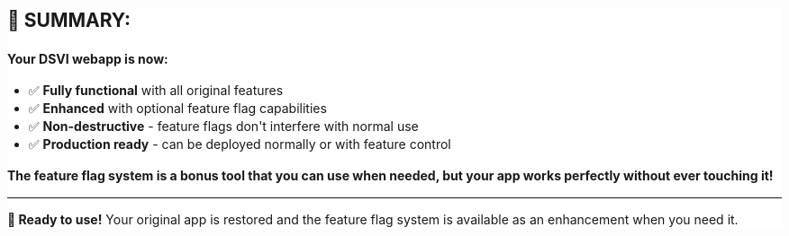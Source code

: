 
## 🎯 **SUMMARY:**

**Your DSVI webapp is now:**
- ✅ **Fully functional** with all original features
- ✅ **Enhanced** with optional feature flag capabilities  
- ✅ **Non-destructive** - feature flags don't interfere with normal use
- ✅ **Production ready** - can be deployed normally or with feature control

**The feature flag system is a bonus tool that you can use when needed, but your app works perfectly without ever touching it!**

---

**🎉 Ready to use!** Your original app is restored and the feature flag system is available as an enhancement when you need it.